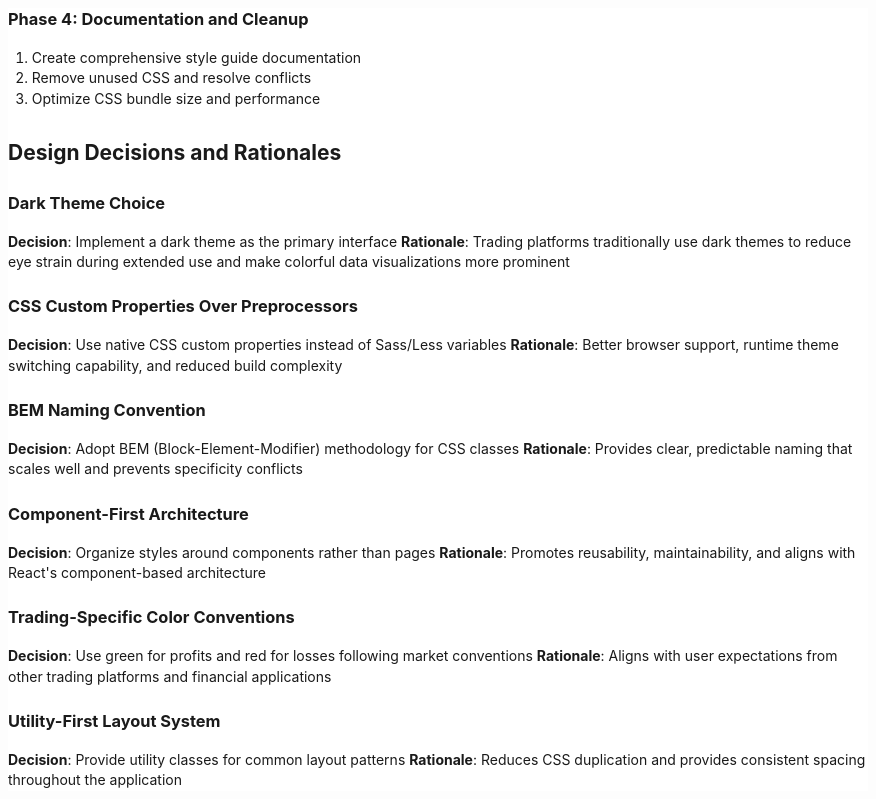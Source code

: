 ### Phase 4: Documentation and Cleanup
1. Create comprehensive style guide documentation
2. Remove unused CSS and resolve conflicts
3. Optimize CSS bundle size and performance

## Design Decisions and Rationales

### Dark Theme Choice
**Decision**: Implement a dark theme as the primary interface
**Rationale**: Trading platforms traditionally use dark themes to reduce eye strain during extended use and make colorful data visualizations more prominent

### CSS Custom Properties Over Preprocessors
**Decision**: Use native CSS custom properties instead of Sass/Less variables
**Rationale**: Better browser support, runtime theme switching capability, and reduced build complexity

### BEM Naming Convention
**Decision**: Adopt BEM (Block-Element-Modifier) methodology for CSS classes
**Rationale**: Provides clear, predictable naming that scales well and prevents specificity conflicts

### Component-First Architecture
**Decision**: Organize styles around components rather than pages
**Rationale**: Promotes reusability, maintainability, and aligns with React's component-based architecture

### Trading-Specific Color Conventions
**Decision**: Use green for profits and red for losses following market conventions
**Rationale**: Aligns with user expectations from other trading platforms and financial applications

### Utility-First Layout System
**Decision**: Provide utility classes for common layout patterns
**Rationale**: Reduces CSS duplication and provides consistent spacing throughout the application